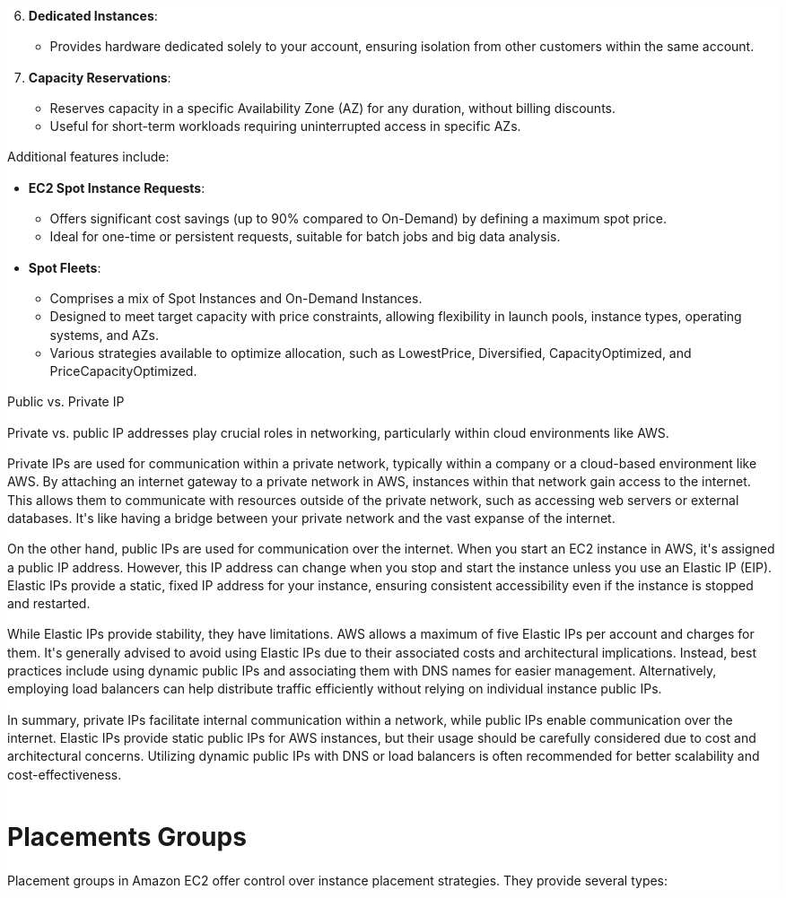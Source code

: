6. **Dedicated Instances**:
   - Provides hardware dedicated solely to your account, ensuring isolation from other customers within the same account.

7. **Capacity Reservations**:
   - Reserves capacity in a specific Availability Zone (AZ) for any duration, without billing discounts.
   - Useful for short-term workloads requiring uninterrupted access in specific AZs.

Additional features include:

- **EC2 Spot Instance Requests**:
   - Offers significant cost savings (up to 90% compared to On-Demand) by defining a maximum spot price.
   - Ideal for one-time or persistent requests, suitable for batch jobs and big data analysis.

- **Spot Fleets**:
   - Comprises a mix of Spot Instances and On-Demand Instances.
   - Designed to meet target capacity with price constraints, allowing flexibility in launch pools, instance types, operating systems, and AZs.
   - Various strategies available to optimize allocation, such as LowestPrice, Diversified, CapacityOptimized, and PriceCapacityOptimized.

Public vs. Private IP

Private vs. public IP addresses play crucial roles in networking, particularly within cloud environments like AWS. 

Private IPs are used for communication within a private network, typically within a company or a cloud-based environment like AWS. By attaching an internet gateway to a private network in AWS, instances within that network gain access to the internet. This allows them to communicate with resources outside of the private network, such as accessing web servers or external databases. It's like having a bridge between your private network and the vast expanse of the internet.

On the other hand, public IPs are used for communication over the internet. When you start an EC2 instance in AWS, it's assigned a public IP address. However, this IP address can change when you stop and start the instance unless you use an Elastic IP (EIP). Elastic IPs provide a static, fixed IP address for your instance, ensuring consistent accessibility even if the instance is stopped and restarted.

While Elastic IPs provide stability, they have limitations. AWS allows a maximum of five Elastic IPs per account and charges for them. It's generally advised to avoid using Elastic IPs due to their associated costs and architectural implications. Instead, best practices include using dynamic public IPs and associating them with DNS names for easier management. Alternatively, employing load balancers can help distribute traffic efficiently without relying on individual instance public IPs.

In summary, private IPs facilitate internal communication within a network, while public IPs enable communication over the internet. Elastic IPs provide static public IPs for AWS instances, but their usage should be carefully considered due to cost and architectural concerns. Utilizing dynamic public IPs with DNS or load balancers is often recommended for better scalability and cost-effectiveness.

# Placements Groups

Placement groups in Amazon EC2 offer control over instance placement strategies. They provide several types:
